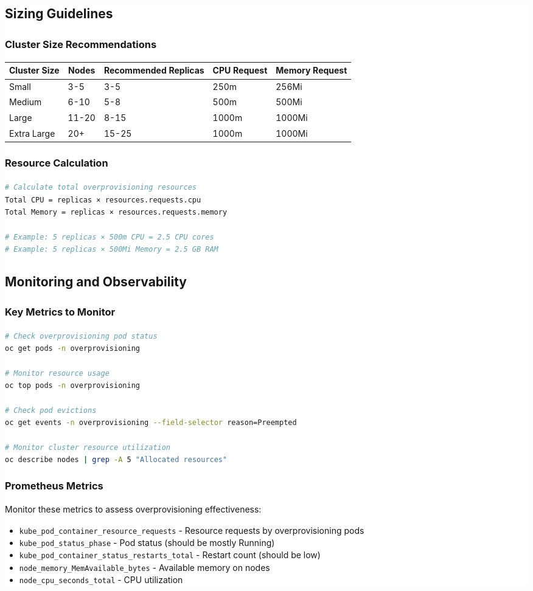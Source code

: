 ## Sizing Guidelines

### Cluster Size Recommendations

| Cluster Size | Nodes | Recommended Replicas | CPU Request | Memory Request |
|--------------|-------|---------------------|-------------|----------------|
| Small | 3-5 | 3-5 | 250m | 256Mi |
| Medium | 6-10 | 5-8 | 500m | 500Mi |
| Large | 11-20 | 8-15 | 1000m | 1000Mi |
| Extra Large | 20+ | 15-25 | 1000m | 1000Mi |

### Resource Calculation

```bash
# Calculate total overprovisioning resources
Total CPU = replicas × resources.requests.cpu
Total Memory = replicas × resources.requests.memory

# Example: 5 replicas × 500m CPU = 2.5 CPU cores
# Example: 5 replicas × 500Mi Memory = 2.5 GB RAM
```

## Monitoring and Observability

### Key Metrics to Monitor

```bash
# Check overprovisioning pod status
oc get pods -n overprovisioning

# Monitor resource usage
oc top pods -n overprovisioning

# Check pod evictions
oc get events -n overprovisioning --field-selector reason=Preempted

# Monitor cluster resource utilization
oc describe nodes | grep -A 5 "Allocated resources"
```

### Prometheus Metrics

Monitor these metrics to assess overprovisioning effectiveness:

- `kube_pod_container_resource_requests` - Resource requests by overprovisioning pods
- `kube_pod_status_phase` - Pod status (should be mostly Running)
- `kube_pod_container_status_restarts_total` - Restart count (should be low)
- `node_memory_MemAvailable_bytes` - Available memory on nodes
- `node_cpu_seconds_total` - CPU utilization
